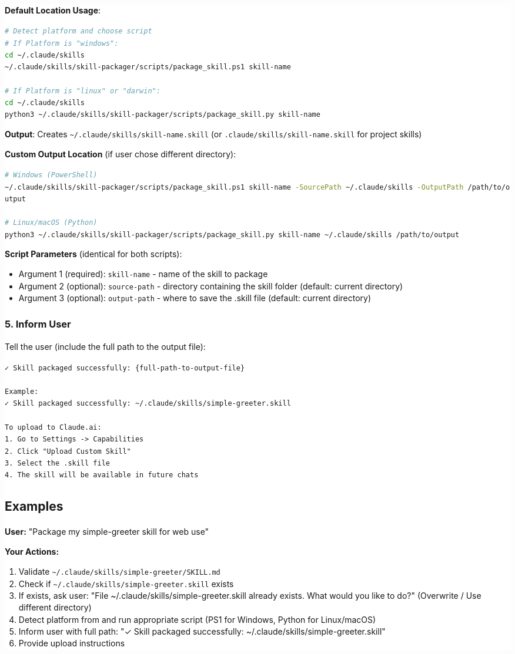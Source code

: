 **Default Location Usage**:

```bash
# Detect platform and choose script
# If Platform is "windows":
cd ~/.claude/skills
~/.claude/skills/skill-packager/scripts/package_skill.ps1 skill-name

# If Platform is "linux" or "darwin":
cd ~/.claude/skills
python3 ~/.claude/skills/skill-packager/scripts/package_skill.py skill-name
```

**Output**: Creates `~/.claude/skills/skill-name.skill` (or `.claude/skills/skill-name.skill` for project skills)

**Custom Output Location** (if user chose different directory):

```bash
# Windows (PowerShell)
~/.claude/skills/skill-packager/scripts/package_skill.ps1 skill-name -SourcePath ~/.claude/skills -OutputPath /path/to/output

# Linux/macOS (Python)
python3 ~/.claude/skills/skill-packager/scripts/package_skill.py skill-name ~/.claude/skills /path/to/output
```

**Script Parameters** (identical for both scripts):
- Argument 1 (required): `skill-name` - name of the skill to package
- Argument 2 (optional): `source-path` - directory containing the skill folder (default: current directory)
- Argument 3 (optional): `output-path` - where to save the .skill file (default: current directory)

### 5. Inform User

Tell the user (include the full path to the output file):
```
✓ Skill packaged successfully: {full-path-to-output-file}

Example:
✓ Skill packaged successfully: ~/.claude/skills/simple-greeter.skill

To upload to Claude.ai:
1. Go to Settings -> Capabilities
2. Click "Upload Custom Skill"
3. Select the .skill file
4. The skill will be available in future chats
```

## Examples

**User:** "Package my simple-greeter skill for web use"

**Your Actions:**
1. Validate `~/.claude/skills/simple-greeter/SKILL.md`
2. Check if `~/.claude/skills/simple-greeter.skill` exists
3. If exists, ask user: "File ~/.claude/skills/simple-greeter.skill already exists. What would you like to do?" (Overwrite / Use different directory)
4. Detect platform from <env> and run appropriate script (PS1 for Windows, Python for Linux/macOS)
5. Inform user with full path: "✓ Skill packaged successfully: ~/.claude/skills/simple-greeter.skill"
6. Provide upload instructions
